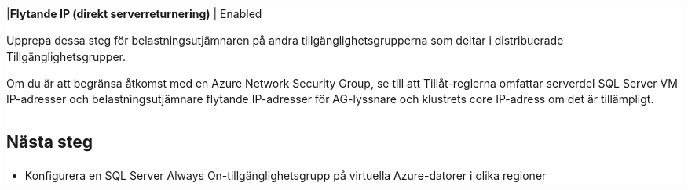    |**Flytande IP (direkt serverreturnering)** | Enabled

Upprepa dessa steg för belastningsutjämnaren på andra tillgänglighetsgrupperna som deltar i distribuerade Tillgänglighetsgrupper.

Om du är att begränsa åtkomst med en Azure Network Security Group, se till att Tillåt-reglerna omfattar serverdel SQL Server VM IP-adresser och belastningsutjämnare flytande IP-adresser för AG-lyssnare och klustrets core IP-adress om det är tillämpligt.

## <a name="next-steps"></a>Nästa steg

- [Konfigurera en SQL Server Always On-tillgänglighetsgrupp på virtuella Azure-datorer i olika regioner](virtual-machines-windows-portal-sql-availability-group-dr.md)
